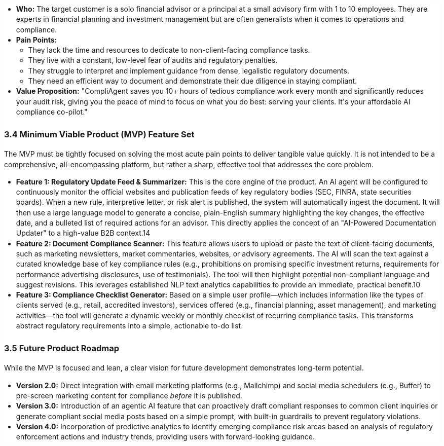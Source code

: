 * **Who:** The target customer is a solo financial advisor or a principal at a small advisory firm with 1 to 10 employees. They are experts in financial planning and investment management but are often generalists when it comes to operations and compliance.  
* **Pain Points:**  
  * They lack the time and resources to dedicate to non-client-facing compliance tasks.  
  * They live with a constant, low-level fear of audits and regulatory penalties.  
  * They struggle to interpret and implement guidance from dense, legalistic regulatory documents.  
  * They need an efficient way to document and demonstrate their due diligence in staying compliant.  
* **Value Proposition:** "CompliAgent saves you 10+ hours of tedious compliance work every month and significantly reduces your audit risk, giving you the peace of mind to focus on what you do best: serving your clients. It's your affordable AI compliance co-pilot."

### **3.4 Minimum Viable Product (MVP) Feature Set**

The MVP must be tightly focused on solving the most acute pain points to deliver tangible value quickly. It is not intended to be a comprehensive, all-encompassing platform, but rather a sharp, effective tool that addresses the core problem.

* **Feature 1: Regulatory Update Feed & Summarizer:** This is the core engine of the product. An AI agent will be configured to continuously monitor the official websites and publication feeds of key regulatory bodies (SEC, FINRA, state securities boards). When a new rule, interpretive letter, or risk alert is published, the system will automatically ingest the document. It will then use a large language model to generate a concise, plain-English summary highlighting the key changes, the effective date, and a bulleted list of required actions for an advisor. This directly applies the concept of an "AI-Powered Documentation Updater" to a high-value B2B context.14  
* **Feature 2: Document Compliance Scanner:** This feature allows users to upload or paste the text of client-facing documents, such as marketing newsletters, market commentaries, websites, or advisory agreements. The AI will scan the text against a curated knowledge base of key compliance rules (e.g., prohibitions on promising specific investment returns, requirements for performance advertising disclosures, use of testimonials). The tool will then highlight potential non-compliant language and suggest revisions. This leverages established NLP text analytics capabilities to provide an immediate, practical benefit.10  
* **Feature 3: Compliance Checklist Generator:** Based on a simple user profile—which includes information like the types of clients served (e.g., retail, accredited investors), services offered (e.g., financial planning, asset management), and marketing activities—the tool will generate a dynamic weekly or monthly checklist of recurring compliance tasks. This transforms abstract regulatory requirements into a simple, actionable to-do list.

### **3.5 Future Product Roadmap**

While the MVP is focused and lean, a clear vision for future development demonstrates long-term potential.

* **Version 2.0:** Direct integration with email marketing platforms (e.g., Mailchimp) and social media schedulers (e.g., Buffer) to pre-screen marketing content for compliance *before* it is published.  
* **Version 3.0:** Introduction of an agentic AI feature that can proactively draft compliant responses to common client inquiries or generate compliant social media posts based on a simple prompt, with built-in guardrails to prevent regulatory violations.  
* **Version 4.0:** Incorporation of predictive analytics to identify emerging compliance risk areas based on analysis of regulatory enforcement actions and industry trends, providing users with forward-looking guidance.
